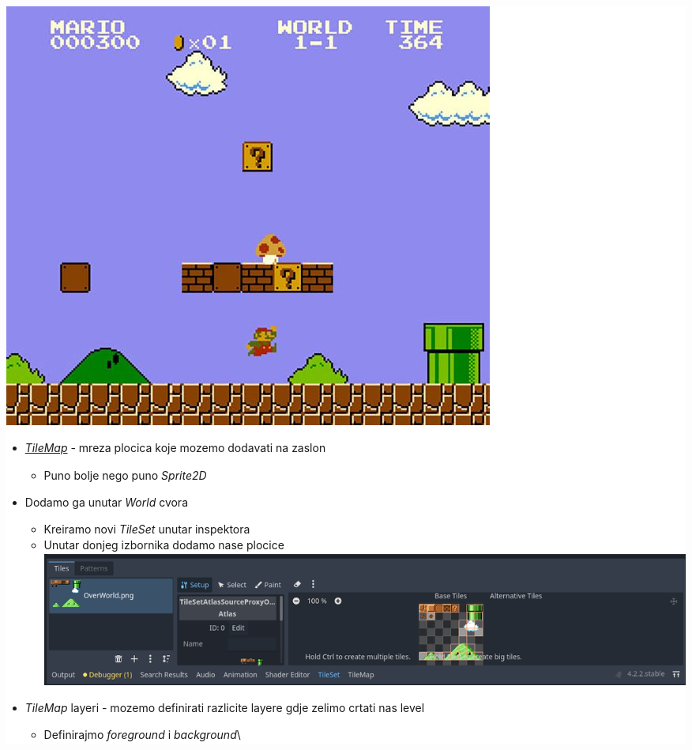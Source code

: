 ![image](images/mario_bros.png)

- [_TileMap_](https://docs.godotengine.org/en/stable/tutorials/2d/using_tilemaps.html) - mreza plocica koje mozemo dodavati na zaslon
    - Puno bolje nego puno _Sprite2D_

- Dodamo ga unutar _World_ cvora
    - Kreiramo novi _TileSet_ unutar inspektora
    - Unutar donjeg izbornika dodamo nase plocice
![image](images/tileset_add.png)

- _TileMap_ layeri - mozemo definirati razlicite layere gdje zelimo crtati nas level
    - Definirajmo _foreground_ i _background_\